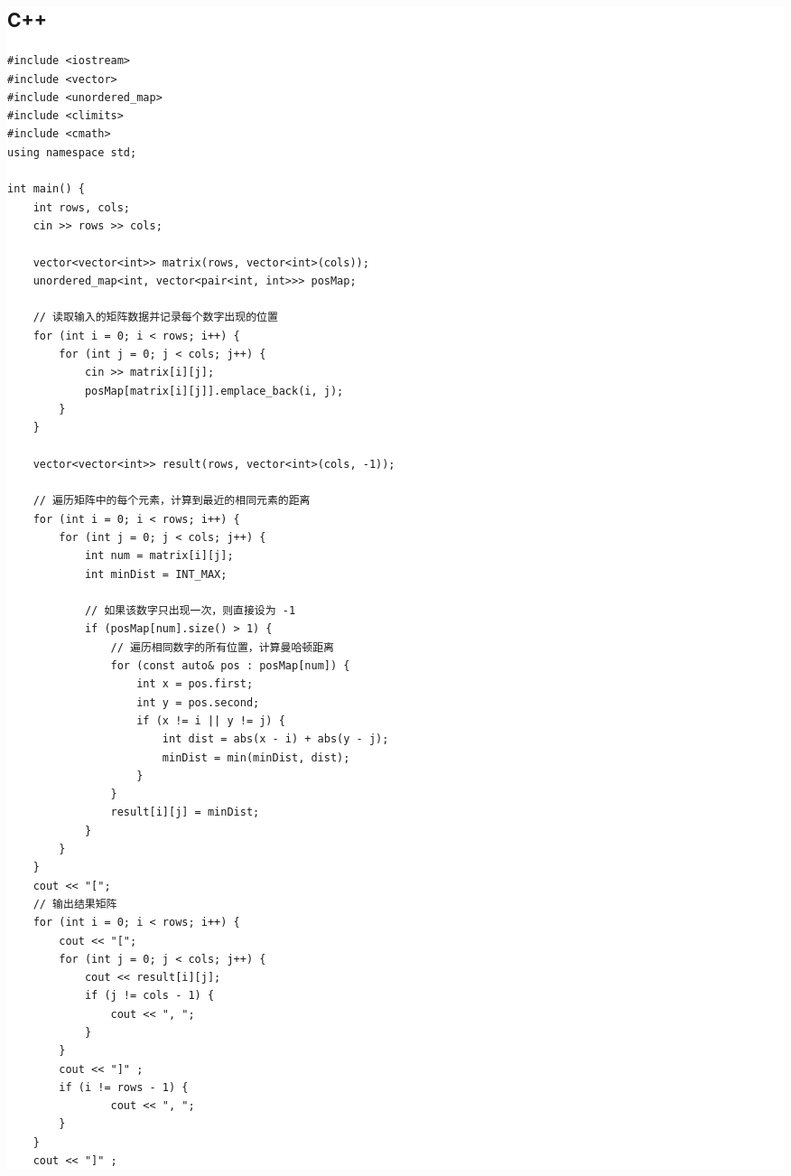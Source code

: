     

## C++

    
    
    #include <iostream>
    #include <vector>
    #include <unordered_map>
    #include <climits>
    #include <cmath>
    using namespace std;
    
    int main() {
        int rows, cols;
        cin >> rows >> cols;
    
        vector<vector<int>> matrix(rows, vector<int>(cols));
        unordered_map<int, vector<pair<int, int>>> posMap;
    
        // 读取输入的矩阵数据并记录每个数字出现的位置
        for (int i = 0; i < rows; i++) {
            for (int j = 0; j < cols; j++) {
                cin >> matrix[i][j];
                posMap[matrix[i][j]].emplace_back(i, j);
            }
        }
    
        vector<vector<int>> result(rows, vector<int>(cols, -1));
    
        // 遍历矩阵中的每个元素，计算到最近的相同元素的距离
        for (int i = 0; i < rows; i++) {
            for (int j = 0; j < cols; j++) {
                int num = matrix[i][j];
                int minDist = INT_MAX;
                
                // 如果该数字只出现一次，则直接设为 -1
                if (posMap[num].size() > 1) {
                    // 遍历相同数字的所有位置，计算曼哈顿距离
                    for (const auto& pos : posMap[num]) {
                        int x = pos.first;
                        int y = pos.second;
                        if (x != i || y != j) {
                            int dist = abs(x - i) + abs(y - j);
                            minDist = min(minDist, dist);
                        }
                    }
                    result[i][j] = minDist;
                }
            }
        }
        cout << "[";
        // 输出结果矩阵
        for (int i = 0; i < rows; i++) {
            cout << "[";
            for (int j = 0; j < cols; j++) {
                cout << result[i][j];
                if (j != cols - 1) {
                    cout << ", ";
                }
            }
            cout << "]" ;
            if (i != rows - 1) {
                    cout << ", ";
            }
        }  
        cout << "]" ;
    